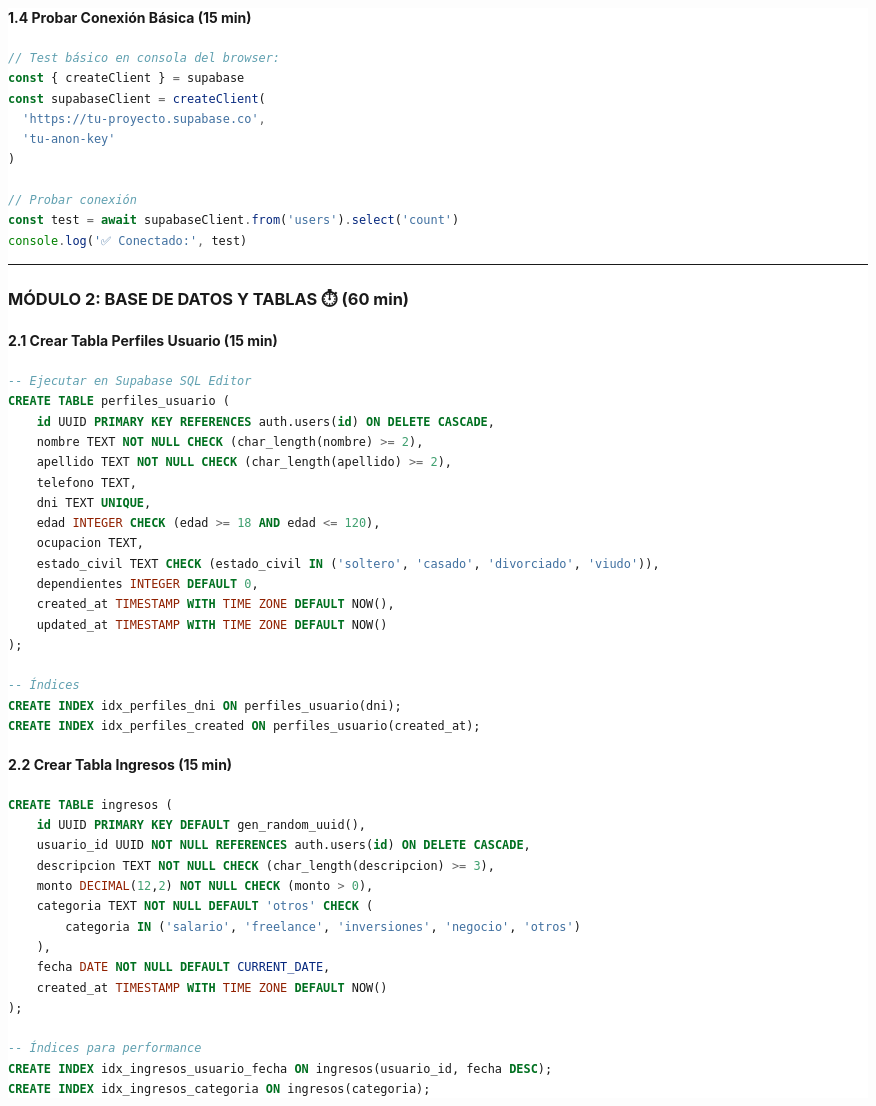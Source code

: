 #### **1.4 Probar Conexión Básica (15 min)**
```javascript
// Test básico en consola del browser:
const { createClient } = supabase
const supabaseClient = createClient(
  'https://tu-proyecto.supabase.co',
  'tu-anon-key'
)

// Probar conexión
const test = await supabaseClient.from('users').select('count')
console.log('✅ Conectado:', test)
```

---

### **MÓDULO 2: BASE DE DATOS Y TABLAS** ⏱️ (60 min)

#### **2.1 Crear Tabla Perfiles Usuario (15 min)**
```sql
-- Ejecutar en Supabase SQL Editor
CREATE TABLE perfiles_usuario (
    id UUID PRIMARY KEY REFERENCES auth.users(id) ON DELETE CASCADE,
    nombre TEXT NOT NULL CHECK (char_length(nombre) >= 2),
    apellido TEXT NOT NULL CHECK (char_length(apellido) >= 2),
    telefono TEXT,
    dni TEXT UNIQUE,
    edad INTEGER CHECK (edad >= 18 AND edad <= 120),
    ocupacion TEXT,
    estado_civil TEXT CHECK (estado_civil IN ('soltero', 'casado', 'divorciado', 'viudo')),
    dependientes INTEGER DEFAULT 0,
    created_at TIMESTAMP WITH TIME ZONE DEFAULT NOW(),
    updated_at TIMESTAMP WITH TIME ZONE DEFAULT NOW()
);

-- Índices
CREATE INDEX idx_perfiles_dni ON perfiles_usuario(dni);
CREATE INDEX idx_perfiles_created ON perfiles_usuario(created_at);
```

#### **2.2 Crear Tabla Ingresos (15 min)**
```sql
CREATE TABLE ingresos (
    id UUID PRIMARY KEY DEFAULT gen_random_uuid(),
    usuario_id UUID NOT NULL REFERENCES auth.users(id) ON DELETE CASCADE,
    descripcion TEXT NOT NULL CHECK (char_length(descripcion) >= 3),
    monto DECIMAL(12,2) NOT NULL CHECK (monto > 0),
    categoria TEXT NOT NULL DEFAULT 'otros' CHECK (
        categoria IN ('salario', 'freelance', 'inversiones', 'negocio', 'otros')
    ),
    fecha DATE NOT NULL DEFAULT CURRENT_DATE,
    created_at TIMESTAMP WITH TIME ZONE DEFAULT NOW()
);

-- Índices para performance
CREATE INDEX idx_ingresos_usuario_fecha ON ingresos(usuario_id, fecha DESC);
CREATE INDEX idx_ingresos_categoria ON ingresos(categoria);
```
